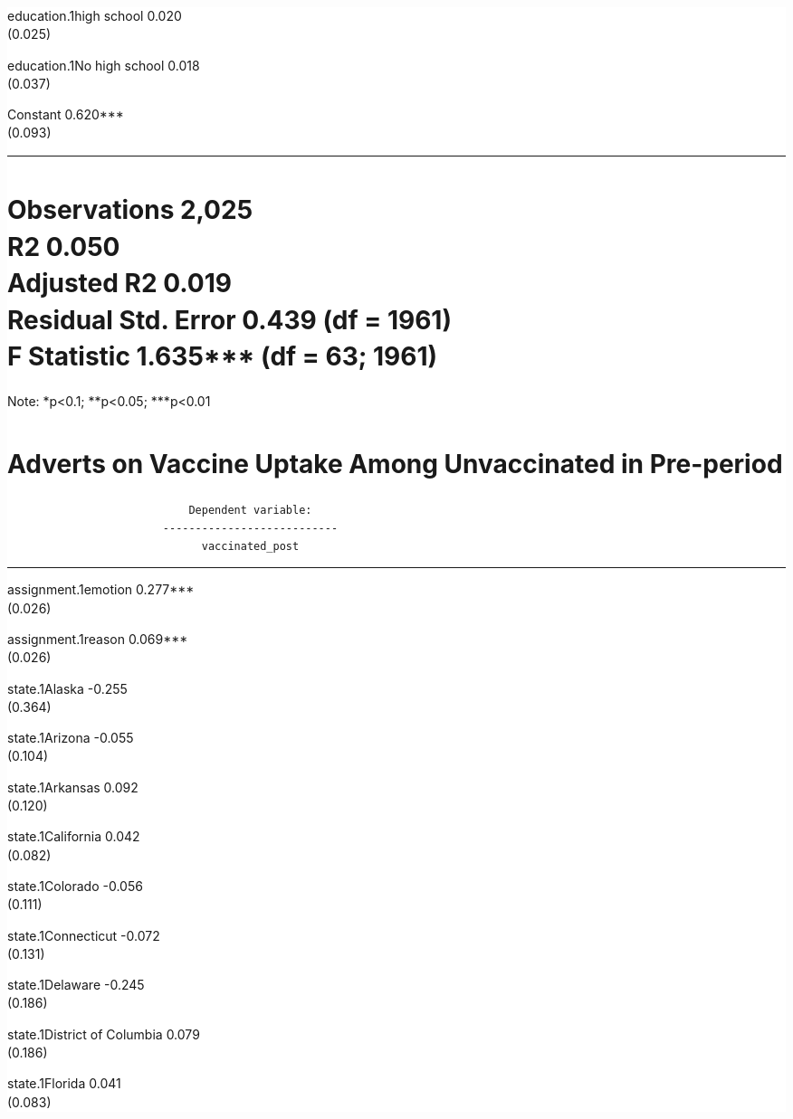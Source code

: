 education.1high school                 0.020           
                                      (0.025)          
                                                       
education.1No high school              0.018           
                                      (0.037)          
                                                       
Constant                             0.620***          
                                      (0.093)          
                                                       
-------------------------------------------------------
Observations                           2,025           
R2                                     0.050           
Adjusted R2                            0.019           
Residual Std. Error              0.439 (df = 1961)     
F Statistic                  1.635*** (df = 63; 1961)  
=======================================================
Note:                       *p<0.1; **p<0.05; ***p<0.01

Adverts on Vaccine Uptake Among Unvaccinated in Pre-period
=======================================================
                                Dependent variable:    
                            ---------------------------
                                  vaccinated_post      
-------------------------------------------------------
assignment.1emotion                  0.277***          
                                      (0.026)          
                                                       
assignment.1reason                   0.069***          
                                      (0.026)          
                                                       
state.1Alaska                         -0.255           
                                      (0.364)          
                                                       
state.1Arizona                        -0.055           
                                      (0.104)          
                                                       
state.1Arkansas                        0.092           
                                      (0.120)          
                                                       
state.1California                      0.042           
                                      (0.082)          
                                                       
state.1Colorado                       -0.056           
                                      (0.111)          
                                                       
state.1Connecticut                    -0.072           
                                      (0.131)          
                                                       
state.1Delaware                       -0.245           
                                      (0.186)          
                                                       
state.1District of Columbia            0.079           
                                      (0.186)          
                                                       
state.1Florida                         0.041           
                                      (0.083)          
                                                       